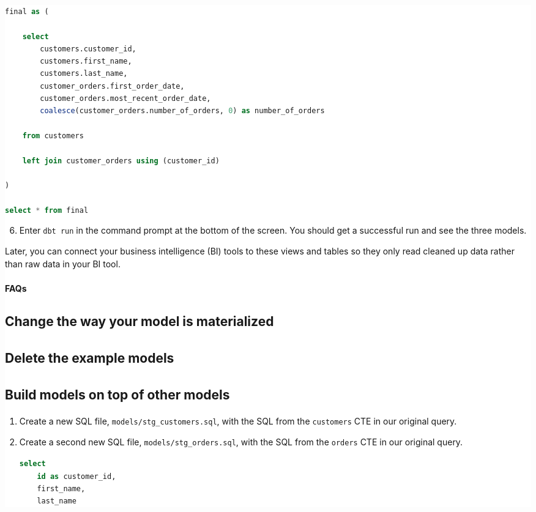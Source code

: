 ```sql
final as (

    select
        customers.customer_id,
        customers.first_name,
        customers.last_name,
        customer_orders.first_order_date,
        customer_orders.most_recent_order_date,
        coalesce(customer_orders.number_of_orders, 0) as number_of_orders

    from customers

    left join customer_orders using (customer_id)

)

select * from final
```

6. Enter `dbt run` in the command prompt at the bottom of the screen. You should get a successful run and see the three models.

Later, you can connect your business intelligence (BI) tools to these views and tables so they only read cleaned up data rather than raw data in your BI tool.

#### FAQs

<FAQ src="Runs/checking-logs" />
<FAQ src="Project/which-schema" />
<FAQ src="Models/create-a-schema" />
<FAQ src="Models/run-downtime" />
<FAQ src="Troubleshooting/sql-errors" />

## Change the way your model is materialized

<Snippet src="quickstarts/change-way-model-materialized" />

## Delete the example models

<Snippet src="quickstarts/delete-example-models" />

## Build models on top of other models

<Snippet src="quickstarts/intro-build-models-atop-other-models" />

1. Create a new SQL file, `models/stg_customers.sql`, with the SQL from the `customers` CTE in our original query.
2. Create a second new SQL file, `models/stg_orders.sql`, with the SQL from the `orders` CTE in our original query.

    <File name='models/stg_customers.sql'>

    ```sql
    select
        id as customer_id,
        first_name,
        last_name
